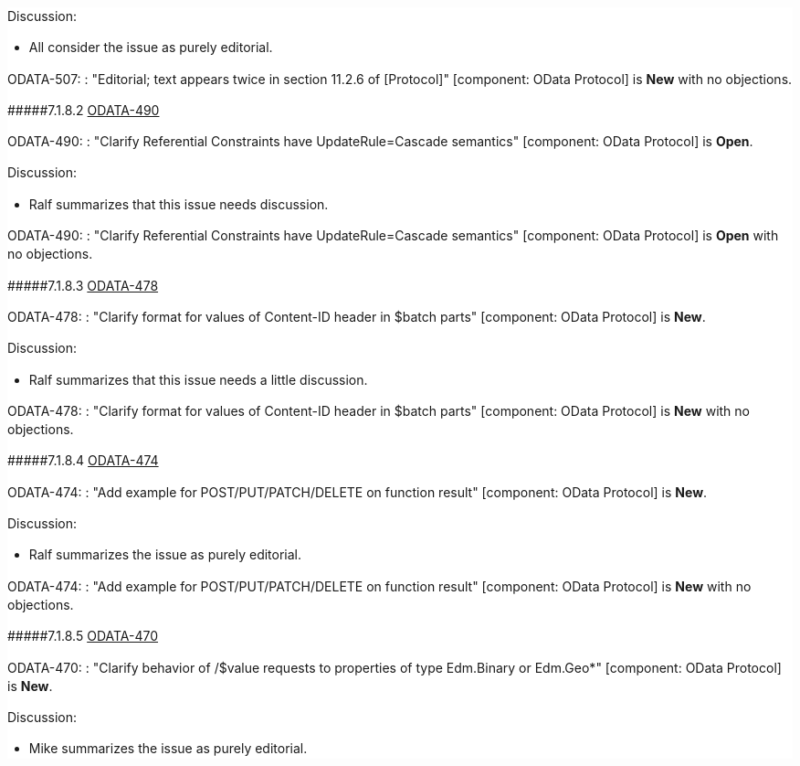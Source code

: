 Discussion:

* All consider the issue as purely editorial.

ODATA-507:
: "Editorial; text appears twice in section 11.2.6 of [Protocol]" [component: OData Protocol] is **New** with no objections.

#####7.1.8.2 [ODATA-490](https://tools.oasis-open.org/issues/browse/ODATA-490)

ODATA-490:
: "Clarify Referential Constraints have UpdateRule=Cascade semantics" [component: OData Protocol] is **Open**.

Discussion:

* Ralf summarizes that this issue needs discussion.

ODATA-490:
: "Clarify Referential Constraints have UpdateRule=Cascade semantics" [component: OData Protocol] is **Open** with no objections.

#####7.1.8.3 [ODATA-478](https://tools.oasis-open.org/issues/browse/ODATA-478)

ODATA-478:
: "Clarify format for values of Content-ID header in $batch parts" [component: OData Protocol] is **New**.

Discussion:

* Ralf summarizes that this issue needs a little discussion.

ODATA-478:
: "Clarify format for values of Content-ID header in $batch parts" [component: OData Protocol] is **New** with no objections.


#####7.1.8.4 [ODATA-474](https://tools.oasis-open.org/issues/browse/ODATA-474)

ODATA-474:
: "Add example for POST/PUT/PATCH/DELETE on function result" [component: OData Protocol] is **New**.

Discussion:

* Ralf summarizes the issue as purely editorial.

ODATA-474:
: "Add example for POST/PUT/PATCH/DELETE on function result" [component: OData Protocol] is **New** with no objections.

#####7.1.8.5 [ODATA-470](https://tools.oasis-open.org/issues/browse/ODATA-470)

ODATA-470:
: "Clarify behavior of /$value requests to properties of type Edm.Binary or Edm.Geo*" [component: OData Protocol] is **New**.

Discussion:

* Mike summarizes the issue as purely editorial.
